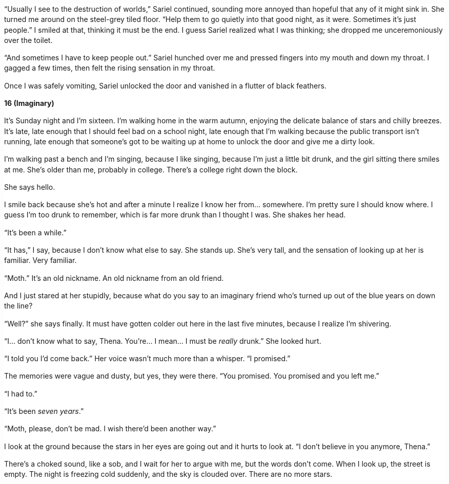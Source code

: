 “Usually I see to the destruction of worlds,” Sariel continued, sounding more annoyed than hopeful that any of it might sink in. She turned me around on the steel-grey tiled floor. “Help them to go quietly into that good night, as it were. Sometimes it’s just people.” I smiled at that, thinking it must be the end. I guess Sariel realized what I was thinking; she dropped me unceremoniously over the toilet.

“And sometimes I have to keep people out.” Sariel hunched over me and pressed fingers into my mouth and down my throat. I gagged a few times, then felt the rising sensation in my throat.

Once I was safely vomiting, Sariel unlocked the door and vanished in a flutter of black feathers.

**16 (Imaginary)**

It’s Sunday night and I’m sixteen. I’m walking home in the warm autumn, enjoying the delicate balance of stars and chilly breezes. It’s late, late enough that I should feel bad on a school night, late enough that I’m walking because the public transport isn’t running, late enough that someone’s got to be waiting up at home to unlock the door and give me a dirty look.

I’m walking past a bench and I’m singing, because I like singing, because I’m just a little bit drunk, and the girl sitting there smiles at me. She’s older than me, probably in college. There’s a college right down the block.

She says hello.

I smile back because she’s hot and after a minute I realize I know her from… somewhere. I’m pretty sure I should know where. I guess I’m too drunk to remember, which is far more drunk than I thought I was. She shakes her head.

“It’s been a while.”

“It has,” I say, because I don’t know what else to say. She stands up. She’s very tall, and the sensation of looking up at her is familiar. Very familiar.

“Moth.” It’s an old nickname. An old nickname from an old friend.

And I just stared at her stupidly, because what do you say to an imaginary friend who’s turned up out of the blue years on down the line?

“Well?” she says finally. It must have gotten colder out here in the last five minutes, because I realize I’m shivering.

“I… don’t know what to say, Thena. You’re… I mean… I must be _really_ drunk.” She looked hurt.

“I told you I’d come back.” Her voice wasn’t much more than a whisper. “I promised.”

The memories were vague and dusty, but yes, they were there. “You promised. You promised and you left me.”

“I had to.”

“It’s been _seven years_.”

“Moth, please, don’t be mad. I wish there’d been another way.”

I look at the ground because the stars in her eyes are going out and it hurts to look at. “I don’t believe in you anymore, Thena.”

There’s a choked sound, like a sob, and I wait for her to argue with me, but the words don’t come. When I look up, the street is empty. The night is freezing cold suddenly, and the sky is clouded over. There are no more stars.

